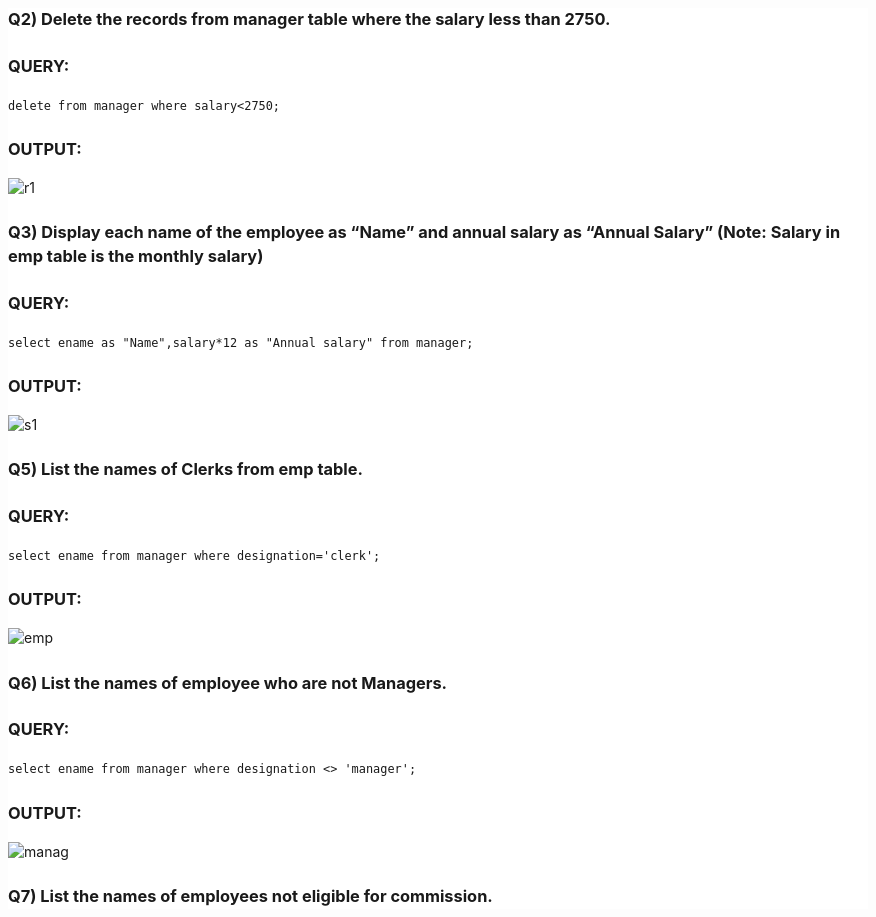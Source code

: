 ### Q2) Delete the records from manager table where the salary less than 2750.


### QUERY:
```
delete from manager where salary<2750;
```
### OUTPUT:
![r1](https://github.com/vasundrasriravi/EX-2-Data-Manipulation-Language-DML-and-Data-Control-Language-DCL-Commands/assets/119393983/a05e4464-9303-42d3-8c2f-5d3d7dfb8926)

### Q3) Display each name of the employee as “Name” and annual salary as “Annual Salary” (Note: Salary in emp table is the monthly salary)


### QUERY:
```
select ename as "Name",salary*12 as "Annual salary" from manager;
```
### OUTPUT:
![s1](https://github.com/vasundrasriravi/EX-2-Data-Manipulation-Language-DML-and-Data-Control-Language-DCL-Commands/assets/119393983/977e29d6-91d4-4880-bcb0-1cdb79312c74)

### Q5)	List the names of Clerks from emp table.


### QUERY:
```
select ename from manager where designation='clerk';
```
### OUTPUT:
![emp](https://github.com/vasundrasriravi/EX-2-Data-Manipulation-Language-DML-and-Data-Control-Language-DCL-Commands/assets/119393983/0bdaab5f-cc92-40d9-828d-66adf731196c)

### Q6)	List the names of employee who are not Managers.


### QUERY:
```
select ename from manager where designation <> 'manager';
```
### OUTPUT:
![manag](https://github.com/vasundrasriravi/EX-2-Data-Manipulation-Language-DML-and-Data-Control-Language-DCL-Commands/assets/119393983/f03765c4-f6c4-4419-859f-a1eaec9fa7a5)

### Q7)	List the names of employees not eligible for commission.

